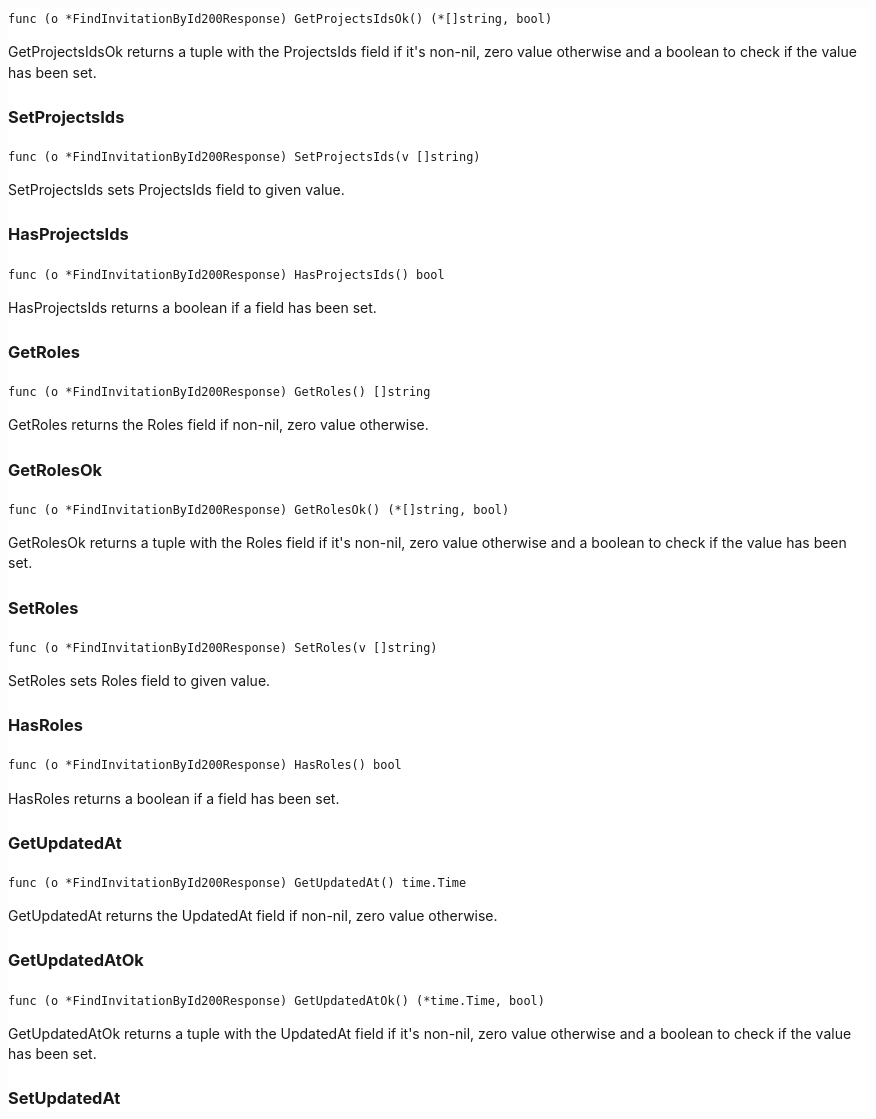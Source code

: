 `func (o *FindInvitationById200Response) GetProjectsIdsOk() (*[]string, bool)`

GetProjectsIdsOk returns a tuple with the ProjectsIds field if it's non-nil, zero value otherwise
and a boolean to check if the value has been set.

### SetProjectsIds

`func (o *FindInvitationById200Response) SetProjectsIds(v []string)`

SetProjectsIds sets ProjectsIds field to given value.

### HasProjectsIds

`func (o *FindInvitationById200Response) HasProjectsIds() bool`

HasProjectsIds returns a boolean if a field has been set.

### GetRoles

`func (o *FindInvitationById200Response) GetRoles() []string`

GetRoles returns the Roles field if non-nil, zero value otherwise.

### GetRolesOk

`func (o *FindInvitationById200Response) GetRolesOk() (*[]string, bool)`

GetRolesOk returns a tuple with the Roles field if it's non-nil, zero value otherwise
and a boolean to check if the value has been set.

### SetRoles

`func (o *FindInvitationById200Response) SetRoles(v []string)`

SetRoles sets Roles field to given value.

### HasRoles

`func (o *FindInvitationById200Response) HasRoles() bool`

HasRoles returns a boolean if a field has been set.

### GetUpdatedAt

`func (o *FindInvitationById200Response) GetUpdatedAt() time.Time`

GetUpdatedAt returns the UpdatedAt field if non-nil, zero value otherwise.

### GetUpdatedAtOk

`func (o *FindInvitationById200Response) GetUpdatedAtOk() (*time.Time, bool)`

GetUpdatedAtOk returns a tuple with the UpdatedAt field if it's non-nil, zero value otherwise
and a boolean to check if the value has been set.

### SetUpdatedAt
